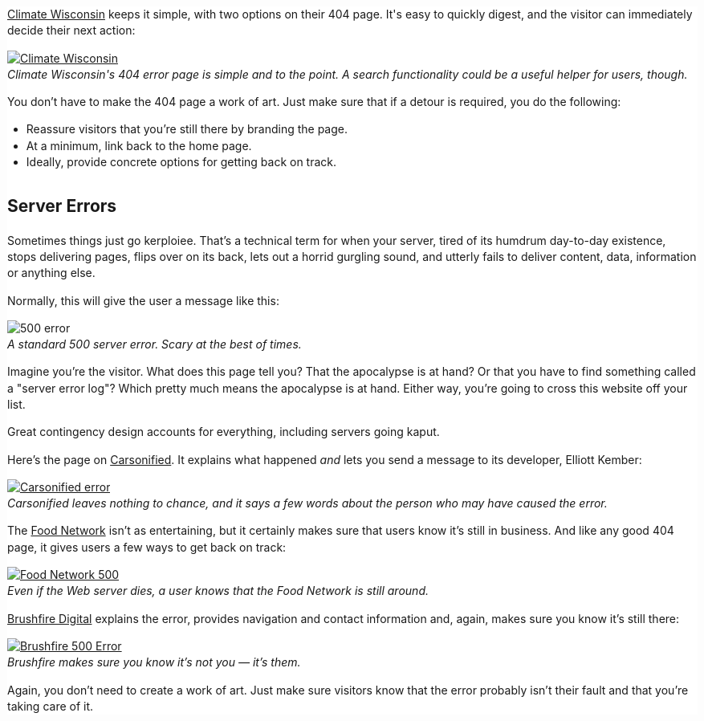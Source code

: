 <a href="https://www.climatewisconsin.org">Climate Wisconsin</a> keeps it simple, with two options on their 404 page. It's easy to quickly digest, and the visitor can immediately decide their next action:

<a href="https://www.climatewisconsin.org"><img loading="lazy" decoding="async"  class="aligncenter size-full wp-image-99549" title="climate-wisconsin-404" src="https://archive.smashing.media/assets/344dbf88-fdf9-42bb-adb4-46f01eedd629/8870e1dc-a452-4759-8169-c95e8cef64b2/climate-wisconsin-404.png" alt="Climate Wisconsin" width="500" height="324" /></a><br>
<em>Climate Wisconsin's 404 error page is simple and to the point. A search functionality could be a useful helper for users, though.</em>

You don’t have to make the 404 page a work of art. Just make sure that if a detour is required, you do the following:

*   Reassure visitors that you’re still there by branding the page.
*   At a minimum, link back to the home page.
*   Ideally, provide concrete options for getting back on track.</p>

## Server Errors

Sometimes things just go kerploiee. That’s a technical term for when your server, tired of its humdrum day-to-day existence, stops delivering pages, flips over on its back, lets out a horrid gurgling sound, and utterly fails to deliver content, data, information or anything else.

Normally, this will give the user a message like this:

<img loading="lazy" decoding="async"  class="aligncenter size-full wp-image-96104" title="500 error" src="https://archive.smashing.media/assets/344dbf88-fdf9-42bb-adb4-46f01eedd629/d4eca813-7a0c-4d10-a0ef-4d8a872f8b44/500-server-error1.png" alt="500 error" width="500" height="192" /><br>
<em>A standard 500 server error. Scary at the best of times.</em>

Imagine you’re the visitor. What does this page tell you? That the apocalypse is at hand? Or that you have to find something called a "server error log"? Which pretty much means the apocalypse is at hand. Either way, you’re going to cross this website off your list.

Great contingency design accounts for everything, including servers going kaput.

Here’s the page on <a href="https://www.carsonified.com">Carsonified</a>. It explains what happened <em>and</em> lets you send a message to its developer, Elliott Kember:

<a href="https://www.carsonified.com"><img loading="lazy" decoding="async"  class="aligncenter size-full wp-image-96105" title="Carsonified error" src="https://archive.smashing.media/assets/344dbf88-fdf9-42bb-adb4-46f01eedd629/949aedf1-eda1-471a-88a9-7273401719aa/carsonified-error.png" alt="Carsonified error" width="500" height="367" /></a><br>
<em>Carsonified leaves nothing to chance, and it says a few words about the person who may have caused the error.</em>

The <a href="https://www.foodnetwork.com">Food Network</a> isn’t as entertaining, but it certainly makes sure that users know it’s still in business. And like any good 404 page, it gives users a few ways to get back on track:

<a href="https://www.foodnetwork.com"><img loading="lazy" decoding="async"  class="aligncenter size-full wp-image-96106" title="Food Network 500" src="https://archive.smashing.media/assets/344dbf88-fdf9-42bb-adb4-46f01eedd629/e4a07f0d-f1fe-4ce2-baee-cacd601264e5/food-network-500.png" alt="Food Network 500" width="500" height="404" /></a><br>
<em>Even if the Web server dies, a user knows that the Food Network is still around.</em>

<a href="https://brushfiredigital.com">Brushfire Digital</a> explains the error, provides navigation and contact information and, again, makes sure you know it’s still there:

<a href="https://brushfiredigital.com"><img loading="lazy" decoding="async"  class="aligncenter size-full wp-image-96107" title="Brushfire 500 Error" src="https://archive.smashing.media/assets/344dbf88-fdf9-42bb-adb4-46f01eedd629/57a0727a-dfb1-41ee-9587-951b20c95857/brushfire-500-error-in-great-examples-of-defensive-design.png" alt="Brushfire 500 Error" width="500" height="473" /></a><br>
<em>Brushfire makes sure you know it’s not you — it’s them.</em>

Again, you don’t need to create a work of art. Just make sure visitors know that the error probably isn’t their fault and that you’re taking care of it.</p>
